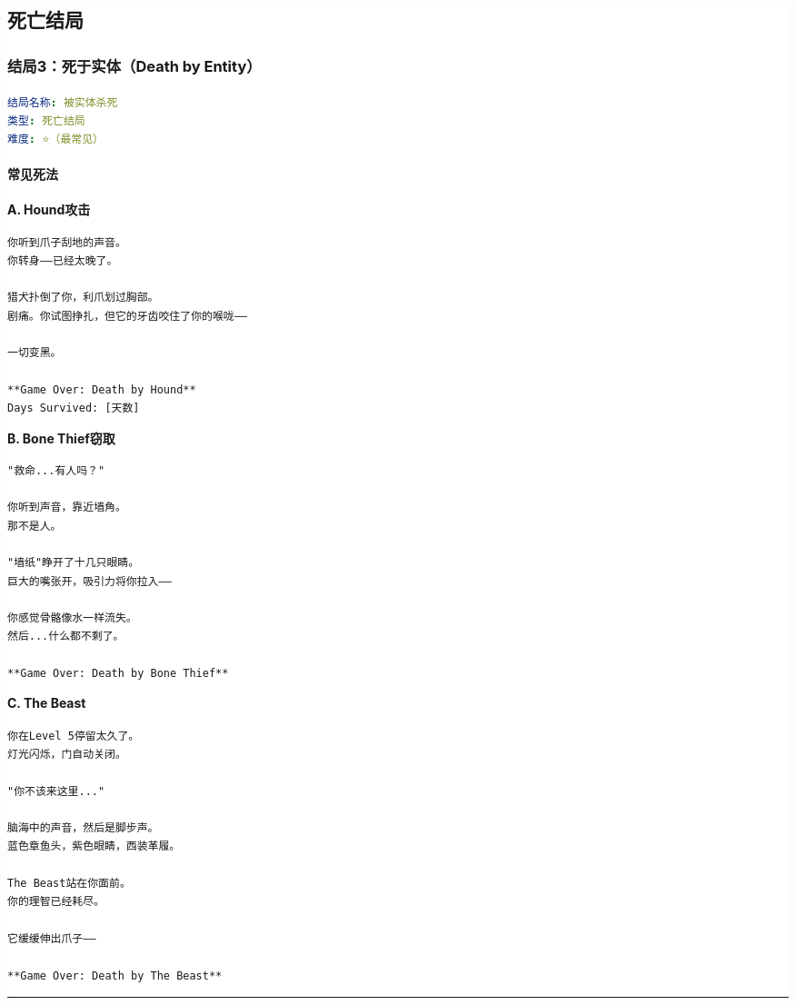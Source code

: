 
## 死亡结局

### 结局3：死于实体（Death by Entity）

```yaml
结局名称: 被实体杀死
类型: 死亡结局
难度: ⭐（最常见）
```

#### 常见死法

**A. Hound攻击**
```
你听到爪子刮地的声音。
你转身——已经太晚了。

猎犬扑倒了你，利爪划过胸部。
剧痛。你试图挣扎，但它的牙齿咬住了你的喉咙——

一切变黑。

**Game Over: Death by Hound**
Days Survived: [天数]
```

**B. Bone Thief窃取**
```
"救命...有人吗？"

你听到声音，靠近墙角。
那不是人。

"墙纸"睁开了十几只眼睛。
巨大的嘴张开，吸引力将你拉入——

你感觉骨骼像水一样流失。
然后...什么都不剩了。

**Game Over: Death by Bone Thief**
```

**C. The Beast**
```
你在Level 5停留太久了。
灯光闪烁，门自动关闭。

"你不该来这里..."

脑海中的声音，然后是脚步声。
蓝色章鱼头，紫色眼睛，西装革履。

The Beast站在你面前。
你的理智已经耗尽。

它缓缓伸出爪子——

**Game Over: Death by The Beast**
```

---